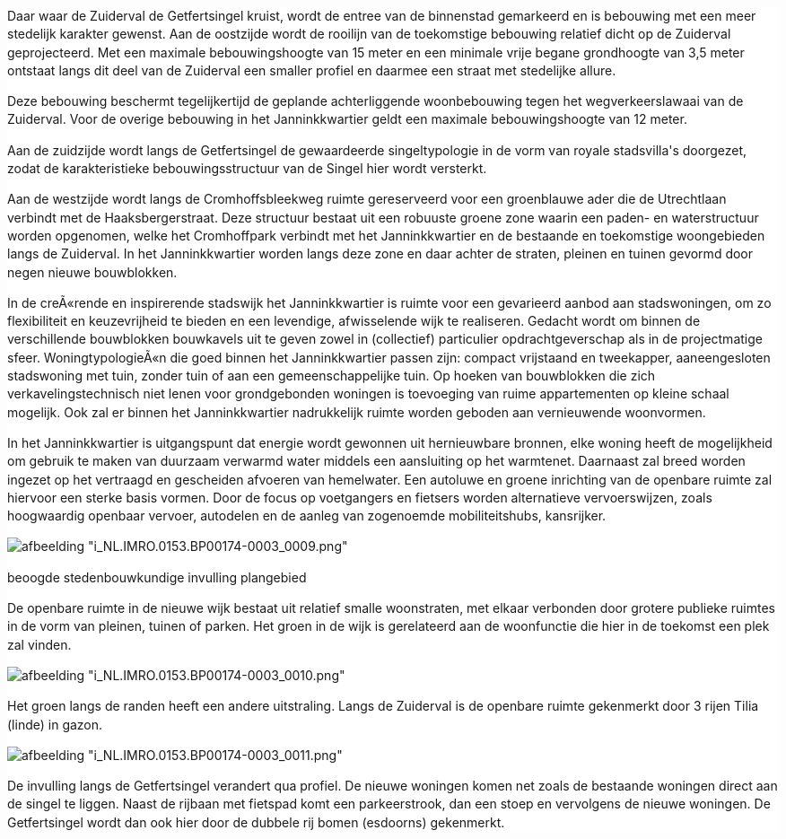 Daar waar de Zuiderval de Getfertsingel kruist, wordt de entree van de binnenstad gemarkeerd en is bebouwing met een meer stedelijk karakter gewenst. Aan de oostzijde wordt de rooilijn van de toekomstige bebouwing relatief dicht op de Zuiderval geprojecteerd. Met een maximale bebouwingshoogte van 15 meter en een minimale vrije begane grondhoogte van 3,5 meter ontstaat langs dit deel van de Zuiderval een smaller profiel en daarmee een straat met stedelijke allure.

Deze bebouwing beschermt tegelijkertijd de geplande achterliggende woonbebouwing tegen het wegverkeerslawaai van de Zuiderval. Voor de overige bebouwing in het Janninkkwartier geldt een maximale bebouwingshoogte van 12 meter.

Aan de zuidzijde wordt langs de Getfertsingel de gewaardeerde singeltypologie in de vorm van royale stadsvilla's doorgezet, zodat de karakteristieke bebouwingsstructuur van de Singel hier wordt versterkt.

Aan de westzijde wordt langs de Cromhoffsbleekweg ruimte gereserveerd voor een groenblauwe ader die de Utrechtlaan verbindt met de Haaksbergerstraat. Deze structuur bestaat uit een robuuste groene zone waarin een paden\- en waterstructuur worden opgenomen, welke het Cromhoffpark verbindt met het Janninkkwartier en de bestaande en toekomstige woongebieden langs de Zuiderval. In het Janninkkwartier worden langs deze zone en daar achter de straten, pleinen en tuinen gevormd door negen nieuwe bouwblokken.

In de creÃ«rende en inspirerende stadswijk het Janninkkwartier is ruimte voor een gevarieerd aanbod aan stadswoningen, om zo flexibiliteit en keuzevrijheid te bieden en een levendige, afwisselende wijk te realiseren. Gedacht wordt om binnen de verschillende bouwblokken bouwkavels uit te geven zowel in (collectief) particulier opdrachtgeverschap als in de projectmatige sfeer. WoningtypologieÃ«n die goed binnen het Janninkkwartier passen zijn: compact vrijstaand en tweekapper, aaneengesloten stadswoning met tuin, zonder tuin of aan een gemeenschappelijke tuin. Op hoeken van bouwblokken die zich verkavelingstechnisch niet lenen voor grondgebonden woningen is toevoeging van ruime appartementen op kleine schaal mogelijk. Ook zal er binnen het Janninkkwartier nadrukkelijk ruimte worden geboden aan vernieuwende woonvormen.

In het Janninkkwartier is uitgangspunt dat energie wordt gewonnen uit hernieuwbare bronnen, elke woning heeft de mogelijkheid om gebruik te maken van duurzaam verwarmd water middels een aansluiting op het warmtenet. Daarnaast zal breed worden ingezet op het vertraagd en gescheiden afvoeren van hemelwater. Een autoluwe en groene inrichting van de openbare ruimte zal hiervoor een sterke basis vormen. Door de focus op voetgangers en fietsers worden alternatieve vervoerswijzen, zoals hoogwaardig openbaar vervoer, autodelen en de aanleg van zogenoemde mobiliteitshubs, kansrijker.

![afbeelding "i_NL.IMRO.0153.BP00174-0003_0009.png"](i_NL.IMRO.0153.BP00174-0003_0009.png)

beoogde stedenbouwkundige invulling plangebied

De openbare ruimte in de nieuwe wijk bestaat uit relatief smalle woonstraten, met elkaar verbonden door grotere publieke ruimtes in de vorm van pleinen, tuinen of parken. Het groen in de wijk is gerelateerd aan de woonfunctie die hier in de toekomst een plek zal vinden.

![afbeelding "i_NL.IMRO.0153.BP00174-0003_0010.png"](i_NL.IMRO.0153.BP00174-0003_0010.png)

Het groen langs de randen heeft een andere uitstraling. Langs de Zuiderval is de openbare ruimte gekenmerkt door 3 rijen Tilia (linde) in gazon.

![afbeelding "i_NL.IMRO.0153.BP00174-0003_0011.png"](i_NL.IMRO.0153.BP00174-0003_0011.png)

De invulling langs de Getfertsingel verandert qua profiel. De nieuwe woningen komen net zoals de bestaande woningen direct aan de singel te liggen. Naast de rijbaan met fietspad komt een parkeerstrook, dan een stoep en vervolgens de nieuwe woningen. De Getfertsingel wordt dan ook hier door de dubbele rij bomen (esdoorns) gekenmerkt.
